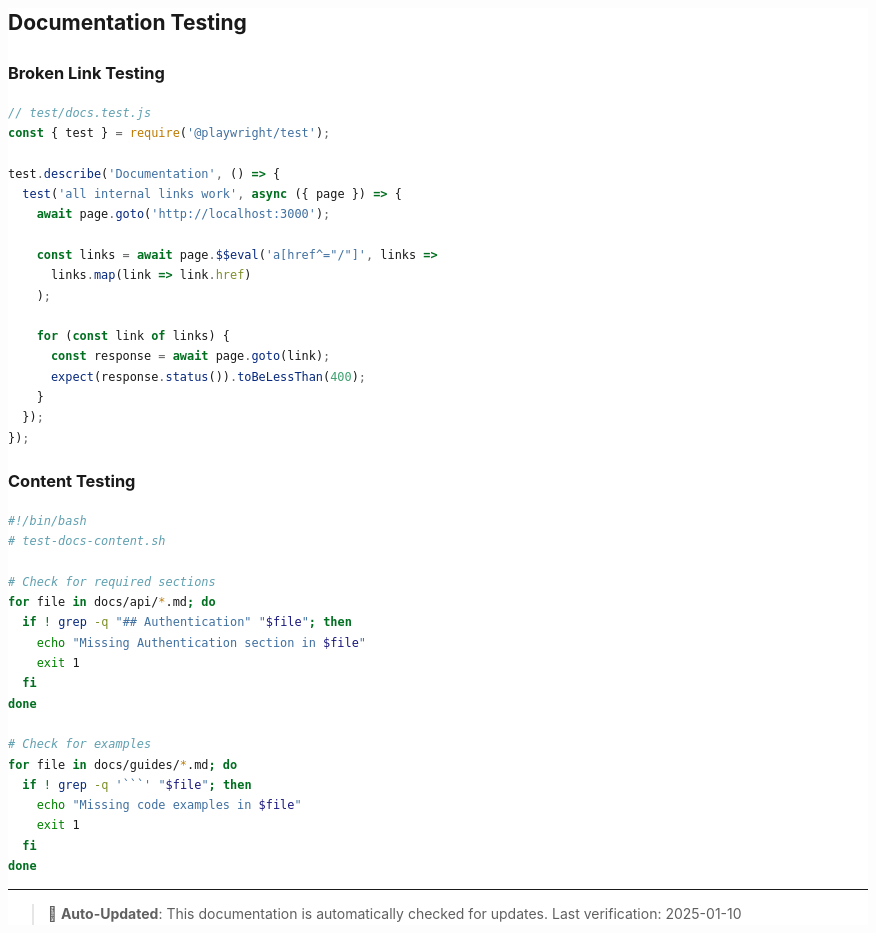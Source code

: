 ## Documentation Testing

### Broken Link Testing
```javascript
// test/docs.test.js
const { test } = require('@playwright/test');

test.describe('Documentation', () => {
  test('all internal links work', async ({ page }) => {
    await page.goto('http://localhost:3000');
    
    const links = await page.$$eval('a[href^="/"]', links => 
      links.map(link => link.href)
    );
    
    for (const link of links) {
      const response = await page.goto(link);
      expect(response.status()).toBeLessThan(400);
    }
  });
});
```

### Content Testing
```bash
#!/bin/bash
# test-docs-content.sh

# Check for required sections
for file in docs/api/*.md; do
  if ! grep -q "## Authentication" "$file"; then
    echo "Missing Authentication section in $file"
    exit 1
  fi
done

# Check for examples
for file in docs/guides/*.md; do
  if ! grep -q '```' "$file"; then
    echo "Missing code examples in $file"
    exit 1
  fi
done
```

---

> 🔄 **Auto-Updated**: This documentation is automatically checked for updates. Last verification: 2025-01-10